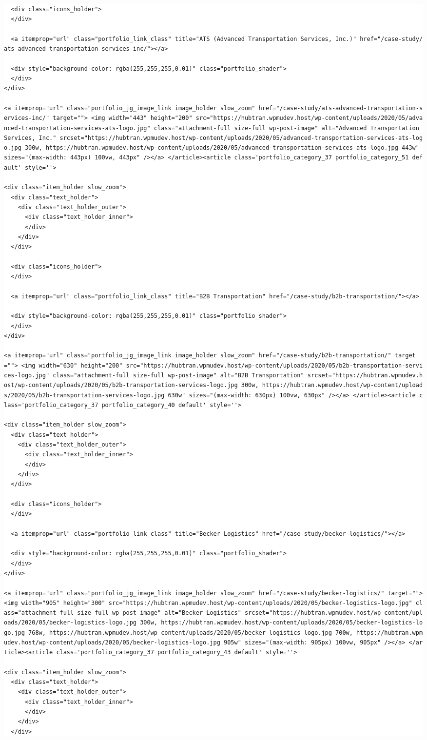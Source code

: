       <div class="icons_holder">
      </div>
      
      <a itemprop="url" class="portfolio_link_class" title="ATS (Advanced Transportation Services, Inc.)" href="/case-study/ats-advanced-transportation-services-inc/"></a> 
      
      <div style="background-color: rgba(255,255,255,0.01)" class="portfolio_shader">
      </div>
    </div>
    
    <a itemprop="url" class="portfolio_jg_image_link image_holder slow_zoom" href="/case-study/ats-advanced-transportation-services-inc/" target=""> <img width="443" height="200" src="https://hubtran.wpmudev.host/wp-content/uploads/2020/05/advanced-transportation-services-ats-logo.jpg" class="attachment-full size-full wp-post-image" alt="Advanced Transportation Services, Inc." srcset="https://hubtran.wpmudev.host/wp-content/uploads/2020/05/advanced-transportation-services-ats-logo.jpg 300w, https://hubtran.wpmudev.host/wp-content/uploads/2020/05/advanced-transportation-services-ats-logo.jpg 443w" sizes="(max-width: 443px) 100vw, 443px" /></a> </article><article class='portfolio_category_37 portfolio_category_51 default' style=''> 
    
    <div class="item_holder slow_zoom">
      <div class="text_holder">
        <div class="text_holder_outer">
          <div class="text_holder_inner">
          </div>
        </div>
      </div>
      
      <div class="icons_holder">
      </div>
      
      <a itemprop="url" class="portfolio_link_class" title="B2B Transportation" href="/case-study/b2b-transportation/"></a> 
      
      <div style="background-color: rgba(255,255,255,0.01)" class="portfolio_shader">
      </div>
    </div>
    
    <a itemprop="url" class="portfolio_jg_image_link image_holder slow_zoom" href="/case-study/b2b-transportation/" target=""> <img width="630" height="200" src="https://hubtran.wpmudev.host/wp-content/uploads/2020/05/b2b-transportation-services-logo.jpg" class="attachment-full size-full wp-post-image" alt="B2B Transportation" srcset="https://hubtran.wpmudev.host/wp-content/uploads/2020/05/b2b-transportation-services-logo.jpg 300w, https://hubtran.wpmudev.host/wp-content/uploads/2020/05/b2b-transportation-services-logo.jpg 630w" sizes="(max-width: 630px) 100vw, 630px" /></a> </article><article class='portfolio_category_37 portfolio_category_40 default' style=''> 
    
    <div class="item_holder slow_zoom">
      <div class="text_holder">
        <div class="text_holder_outer">
          <div class="text_holder_inner">
          </div>
        </div>
      </div>
      
      <div class="icons_holder">
      </div>
      
      <a itemprop="url" class="portfolio_link_class" title="Becker Logistics" href="/case-study/becker-logistics/"></a> 
      
      <div style="background-color: rgba(255,255,255,0.01)" class="portfolio_shader">
      </div>
    </div>
    
    <a itemprop="url" class="portfolio_jg_image_link image_holder slow_zoom" href="/case-study/becker-logistics/" target=""> <img width="905" height="300" src="https://hubtran.wpmudev.host/wp-content/uploads/2020/05/becker-logistics-logo.jpg" class="attachment-full size-full wp-post-image" alt="Becker Logistics" srcset="https://hubtran.wpmudev.host/wp-content/uploads/2020/05/becker-logistics-logo.jpg 300w, https://hubtran.wpmudev.host/wp-content/uploads/2020/05/becker-logistics-logo.jpg 768w, https://hubtran.wpmudev.host/wp-content/uploads/2020/05/becker-logistics-logo.jpg 700w, https://hubtran.wpmudev.host/wp-content/uploads/2020/05/becker-logistics-logo.jpg 905w" sizes="(max-width: 905px) 100vw, 905px" /></a> </article><article class='portfolio_category_37 portfolio_category_43 default' style=''> 
    
    <div class="item_holder slow_zoom">
      <div class="text_holder">
        <div class="text_holder_outer">
          <div class="text_holder_inner">
          </div>
        </div>
      </div>
      
